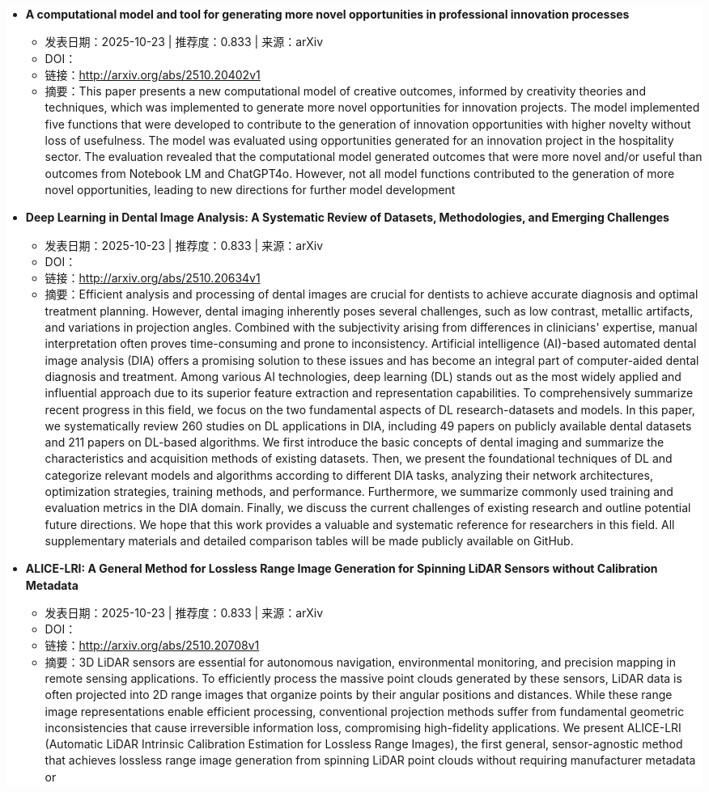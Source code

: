 - **A computational model and tool for generating more novel opportunities
  in professional innovation processes**
  - 发表日期：2025-10-23 | 推荐度：0.833 | 来源：arXiv
  - DOI：
  - 链接：http://arxiv.org/abs/2510.20402v1
  - 摘要：This paper presents a new computational model of creative outcomes, informed
by creativity theories and techniques, which was implemented to generate more
novel opportunities for innovation projects. The model implemented five
functions that were developed to contribute to the generation of innovation
opportunities with higher novelty without loss of usefulness. The model was
evaluated using opportunities generated for an innovation project in the
hospitality sector. The evaluation revealed that the computational model
generated outcomes that were more novel and/or useful than outcomes from
Notebook LM and ChatGPT4o. However, not all model functions contributed to the
generation of more novel opportunities, leading to new directions for further
model development

- **Deep Learning in Dental Image Analysis: A Systematic Review of Datasets,
  Methodologies, and Emerging Challenges**
  - 发表日期：2025-10-23 | 推荐度：0.833 | 来源：arXiv
  - DOI：
  - 链接：http://arxiv.org/abs/2510.20634v1
  - 摘要：Efficient analysis and processing of dental images are crucial for dentists
to achieve accurate diagnosis and optimal treatment planning. However, dental
imaging inherently poses several challenges, such as low contrast, metallic
artifacts, and variations in projection angles. Combined with the subjectivity
arising from differences in clinicians' expertise, manual interpretation often
proves time-consuming and prone to inconsistency. Artificial intelligence
(AI)-based automated dental image analysis (DIA) offers a promising solution to
these issues and has become an integral part of computer-aided dental diagnosis
and treatment. Among various AI technologies, deep learning (DL) stands out as
the most widely applied and influential approach due to its superior feature
extraction and representation capabilities. To comprehensively summarize recent
progress in this field, we focus on the two fundamental aspects of DL
research-datasets and models. In this paper, we systematically review 260
studies on DL applications in DIA, including 49 papers on publicly available
dental datasets and 211 papers on DL-based algorithms. We first introduce the
basic concepts of dental imaging and summarize the characteristics and
acquisition methods of existing datasets. Then, we present the foundational
techniques of DL and categorize relevant models and algorithms according to
different DIA tasks, analyzing their network architectures, optimization
strategies, training methods, and performance. Furthermore, we summarize
commonly used training and evaluation metrics in the DIA domain. Finally, we
discuss the current challenges of existing research and outline potential
future directions. We hope that this work provides a valuable and systematic
reference for researchers in this field. All supplementary materials and
detailed comparison tables will be made publicly available on GitHub.

- **ALICE-LRI: A General Method for Lossless Range Image Generation for
  Spinning LiDAR Sensors without Calibration Metadata**
  - 发表日期：2025-10-23 | 推荐度：0.833 | 来源：arXiv
  - DOI：
  - 链接：http://arxiv.org/abs/2510.20708v1
  - 摘要：3D LiDAR sensors are essential for autonomous navigation, environmental
monitoring, and precision mapping in remote sensing applications. To
efficiently process the massive point clouds generated by these sensors, LiDAR
data is often projected into 2D range images that organize points by their
angular positions and distances. While these range image representations enable
efficient processing, conventional projection methods suffer from fundamental
geometric inconsistencies that cause irreversible information loss,
compromising high-fidelity applications. We present ALICE-LRI (Automatic LiDAR
Intrinsic Calibration Estimation for Lossless Range Images), the first general,
sensor-agnostic method that achieves lossless range image generation from
spinning LiDAR point clouds without requiring manufacturer metadata or